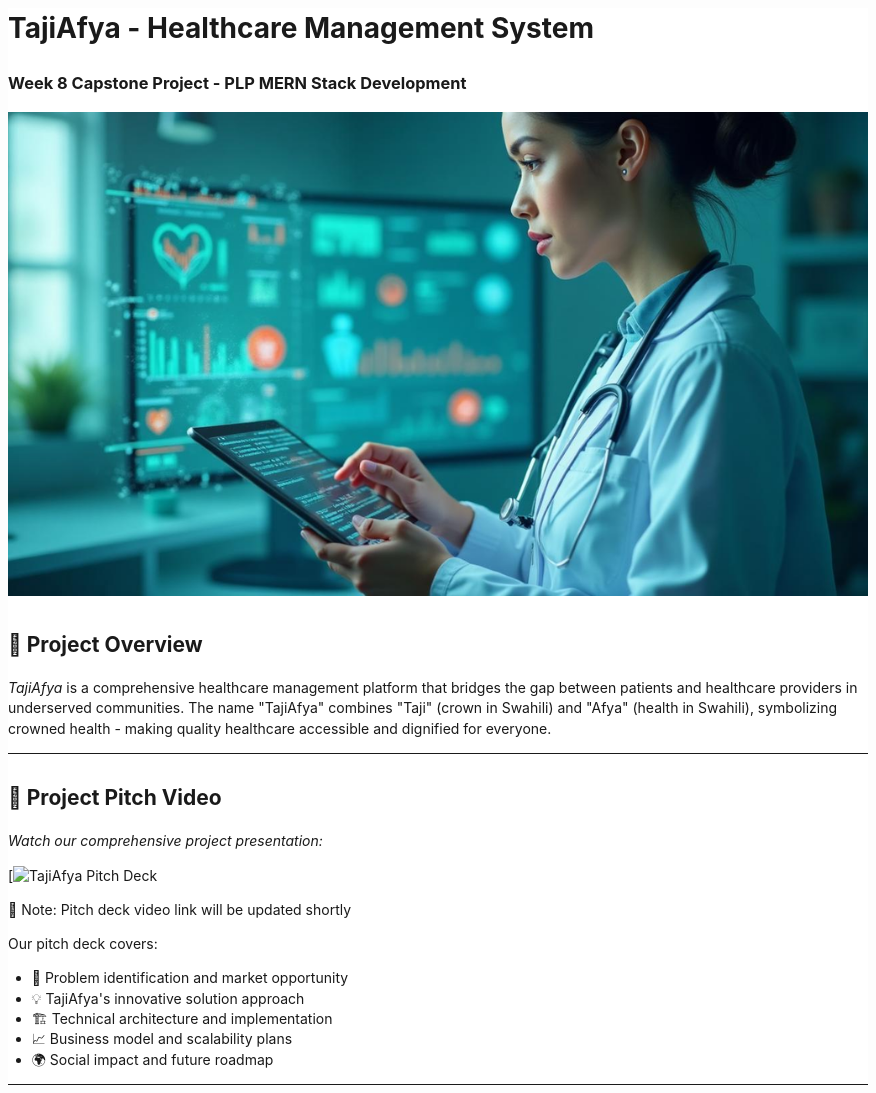 # TajiAfya - Healthcare Management System
### Week 8 Capstone Project - PLP MERN Stack Development

![TajiAfya Hero](frontend/src/assets/hero-medical.jpg)

## 🏥 Project Overview

*TajiAfya* is a comprehensive healthcare management platform that bridges the gap between patients and healthcare providers in underserved communities. The name "TajiAfya" combines "Taji" (crown in Swahili) and "Afya" (health in Swahili), symbolizing crowned health - making quality healthcare accessible and dignified for everyone.

---

## 🎥 Project Pitch Video

*Watch our comprehensive project presentation:*

[![TajiAfya Pitch Deck](      )

📝 Note: Pitch deck video link will be updated shortly

Our pitch deck covers:
- 🎯 Problem identification and market opportunity
- 💡 TajiAfya's innovative solution approach
- 🏗 Technical architecture and implementation
- 📈 Business model and scalability plans
- 🌍 Social impact and future roadmap

---